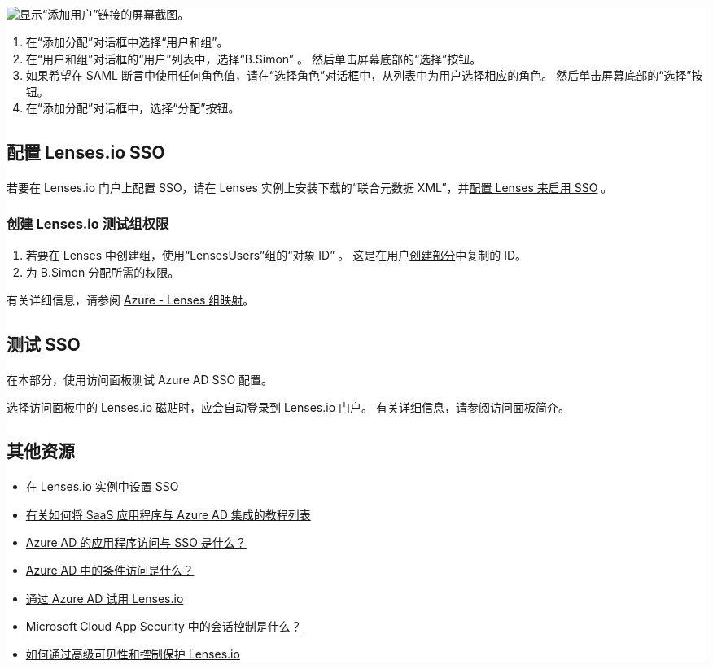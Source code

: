    ![显示“添加用户”链接的屏幕截图。](common/add-assign-user.png)

1. 在“添加分配”对话框中选择“用户和组”。
1. 在“用户和组”对话框的“用户”列表中，选择“B.Simon” 。 然后单击屏幕底部的“选择”按钮。
1. 如果希望在 SAML 断言中使用任何角色值，请在“选择角色”对话框中，从列表中为用户选择相应的角色。 然后单击屏幕底部的“选择”按钮。
1. 在“添加分配”对话框中，选择“分配”按钮。 

## <a name="configure-lensesio-sso"></a>配置 Lenses.io SSO

若要在 Lenses.io 门户上配置 SSO，请在 Lenses 实例上安装下载的“联合元数据 XML”，并[配置 Lenses 来启用 SSO](https://docs.lenses.io/install_setup/configuration/security.html#configure-lenses) 。

### <a name="create-lensesio-test-group-permissions"></a>创建 Lenses.io 测试组权限

1. 若要在 Lenses 中创建组，使用“LensesUsers”组的“对象 ID” 。 这是在用户[创建部分](#create-an-azure-ad-test-user-and-group)中复制的 ID。
1. 为 B.Simon 分配所需的权限。

有关详细信息，请参阅 [Azure - Lenses 组映射](https://docs.lenses.io/install_setup/configuration/security.html#azure-groups)。

## <a name="test-sso"></a>测试 SSO

在本部分，使用访问面板测试 Azure AD SSO 配置。

选择访问面板中的 Lenses.io 磁贴时，应会自动登录到 Lenses.io 门户。 有关详细信息，请参阅[访问面板简介](../user-help/my-apps-portal-end-user-access.md)。

## <a name="additional-resources"></a>其他资源

- [在 Lenses.io 实例中设置 SSO](https://docs.lenses.io/install_setup/configuration/security.html#single-sign-on-sso-saml-2-0)

- [有关如何将 SaaS 应用程序与 Azure AD 集成的教程列表](./tutorial-list.md)

- [Azure AD 的应用程序访问与 SSO 是什么？](../manage-apps/what-is-single-sign-on.md)

- [Azure AD 中的条件访问是什么？](../conditional-access/overview.md)

- [通过 Azure AD 试用 Lenses.io](https://aad.portal.azure.com/)

- [Microsoft Cloud App Security 中的会话控制是什么？](/cloud-app-security/proxy-intro-aad)

- [如何通过高级可见性和控制保护 Lenses.io](/cloud-app-security/proxy-intro-aad)